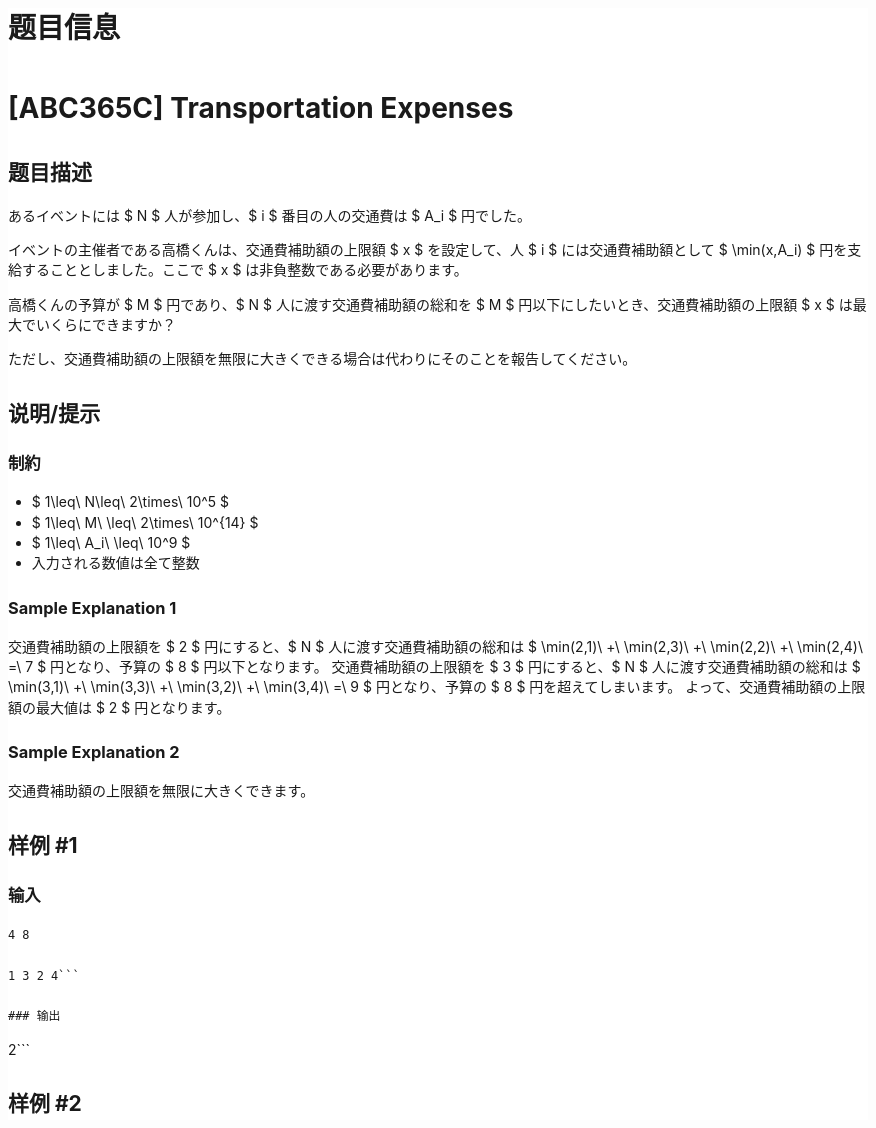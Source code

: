 # 题目信息

# [ABC365C] Transportation Expenses

## 题目描述

[problemUrl]: https://atcoder.jp/contests/abc365/tasks/abc365_c

あるイベントには $ N $ 人が参加し、$ i $ 番目の人の交通費は $ A_i $ 円でした。

イベントの主催者である高橋くんは、交通費補助額の上限額 $ x $ を設定して、人 $ i $ には交通費補助額として $ \min(x,A_i) $ 円を支給することとしました。ここで $ x $ は非負整数である必要があります。

高橋くんの予算が $ M $ 円であり、$ N $ 人に渡す交通費補助額の総和を $ M $ 円以下にしたいとき、交通費補助額の上限額 $ x $ は最大でいくらにできますか？

ただし、交通費補助額の上限額を無限に大きくできる場合は代わりにそのことを報告してください。

## 说明/提示

### 制約

- $ 1\leq\ N\leq\ 2\times\ 10^5 $
- $ 1\leq\ M\ \leq\ 2\times\ 10^{14} $
- $ 1\leq\ A_i\ \leq\ 10^9 $
- 入力される数値は全て整数
 
### Sample Explanation 1

交通費補助額の上限額を $ 2 $ 円にすると、$ N $ 人に渡す交通費補助額の総和は $ \min(2,1)\ +\ \min(2,3)\ +\ \min(2,2)\ +\ \min(2,4)\ =\ 7 $ 円となり、予算の $ 8 $ 円以下となります。 交通費補助額の上限額を $ 3 $ 円にすると、$ N $ 人に渡す交通費補助額の総和は $ \min(3,1)\ +\ \min(3,3)\ +\ \min(3,2)\ +\ \min(3,4)\ =\ 9 $ 円となり、予算の $ 8 $ 円を超えてしまいます。 よって、交通費補助額の上限額の最大値は $ 2 $ 円となります。

### Sample Explanation 2

交通費補助額の上限額を無限に大きくできます。

## 样例 #1

### 输入

```
4 8

1 3 2 4```

### 输出

```
2```

## 样例 #2
